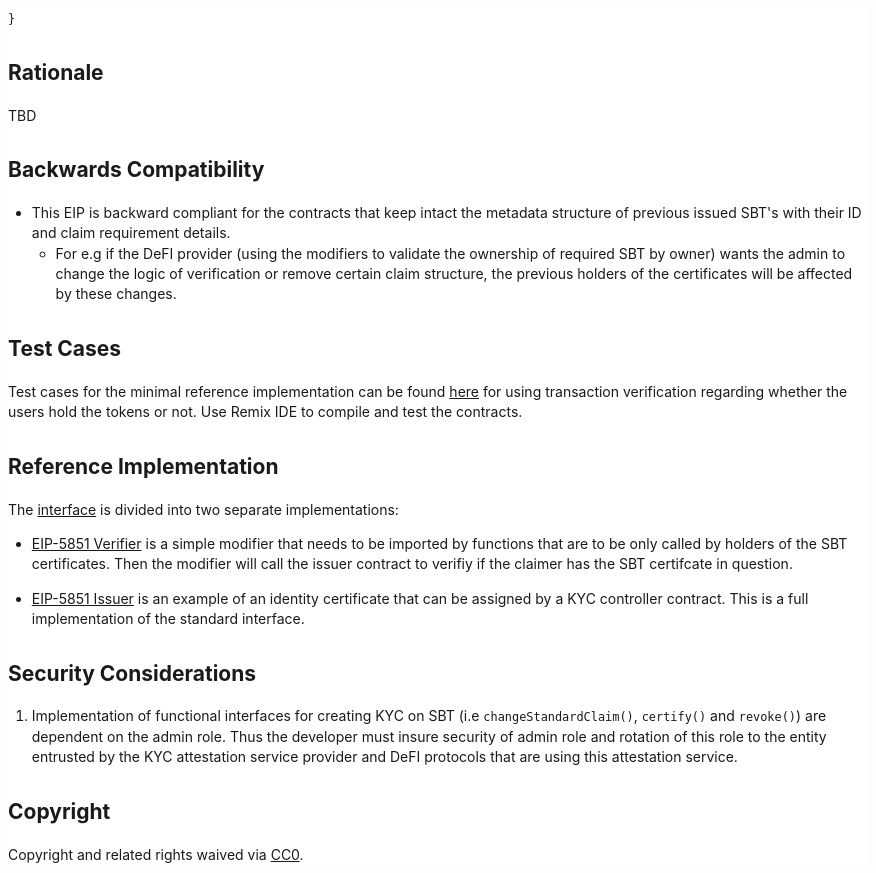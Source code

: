 ```solidity
}
```

## Rationale

TBD

## Backwards Compatibility

- This EIP is backward compliant for the contracts that keep intact the metadata structure of previous issued SBT's with their ID and claim requirement details.
  - For e.g if the DeFI provider (using the modifiers to validate the ownership of required SBT by owner) wants the admin to change the logic of verification or remove certain claim structure, the previous holders of the certificates will be affected by these changes.

## Test Cases

Test cases for the minimal reference implementation can be found [here](../assets/eip-5851/contracts/test.sol) for using transaction verification regarding whether the users hold the tokens or not. Use Remix IDE to compile and test the contracts.

## Reference Implementation

The [interface](../assets/eip-5851/contracts/interfaces/IERC5851.sol) is divided into two separate implementations:

- [EIP-5851 Verifier](../assets/eip-5851/contracts/ERC5851Verifier.sol) is a simple modifier that needs to be imported by functions that are to be only called by holders of the SBT certificates. Then the modifier will call the issuer contract to verifiy if the claimer has the SBT certifcate in question.

- [EIP-5851 Issuer](../assets/eip-5851/contracts/ERC5851Issuer.sol) is an example of an identity certificate that can be assigned by a KYC controller contract. This is a full implementation of the standard interface.

## Security Considerations

1. Implementation of functional interfaces for creating KYC on SBT (i.e `changeStandardClaim()`, `certify()` and `revoke()`) are dependent on the admin role. Thus the developer must insure security of admin role and rotation of this role to the entity entrusted by the KYC attestation service provider and DeFI protocols that are using this attestation service.

## Copyright

Copyright and related rights waived via [CC0](../LICENSE.md).
